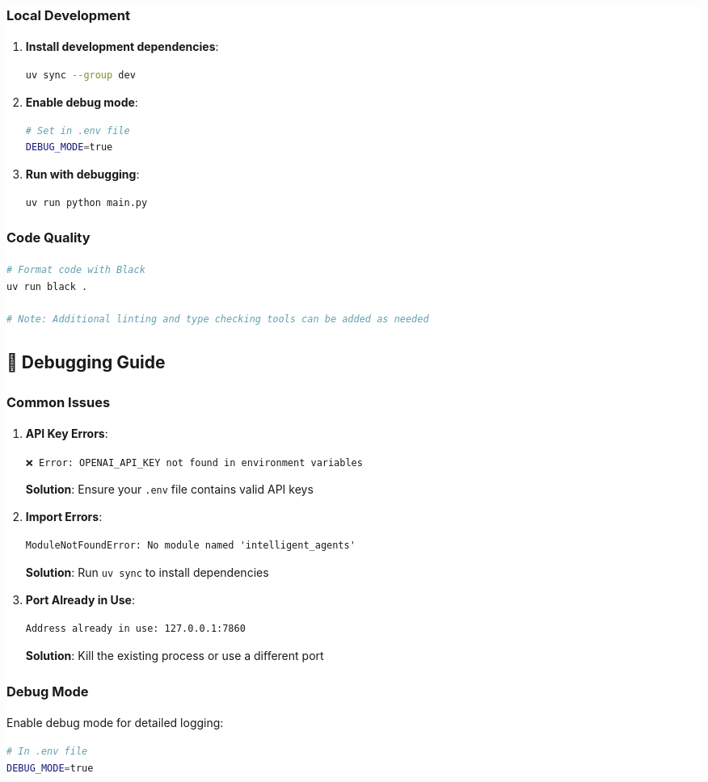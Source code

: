 ### Local Development

1. **Install development dependencies**:
   ```bash
   uv sync --group dev
   ```

2. **Enable debug mode**:
   ```bash
   # Set in .env file
   DEBUG_MODE=true
   ```

3. **Run with debugging**:
   ```bash
   uv run python main.py
   ```

### Code Quality

```bash
# Format code with Black
uv run black .

# Note: Additional linting and type checking tools can be added as needed
```

## 🐛 Debugging Guide

### Common Issues

1. **API Key Errors**:
   ```
   ❌ Error: OPENAI_API_KEY not found in environment variables
   ```
   **Solution**: Ensure your `.env` file contains valid API keys

2. **Import Errors**:
   ```
   ModuleNotFoundError: No module named 'intelligent_agents'
   ```
   **Solution**: Run `uv sync` to install dependencies

3. **Port Already in Use**:
   ```
   Address already in use: 127.0.0.1:7860
   ```
   **Solution**: Kill the existing process or use a different port

### Debug Mode

Enable debug mode for detailed logging:
```bash
# In .env file
DEBUG_MODE=true
```
